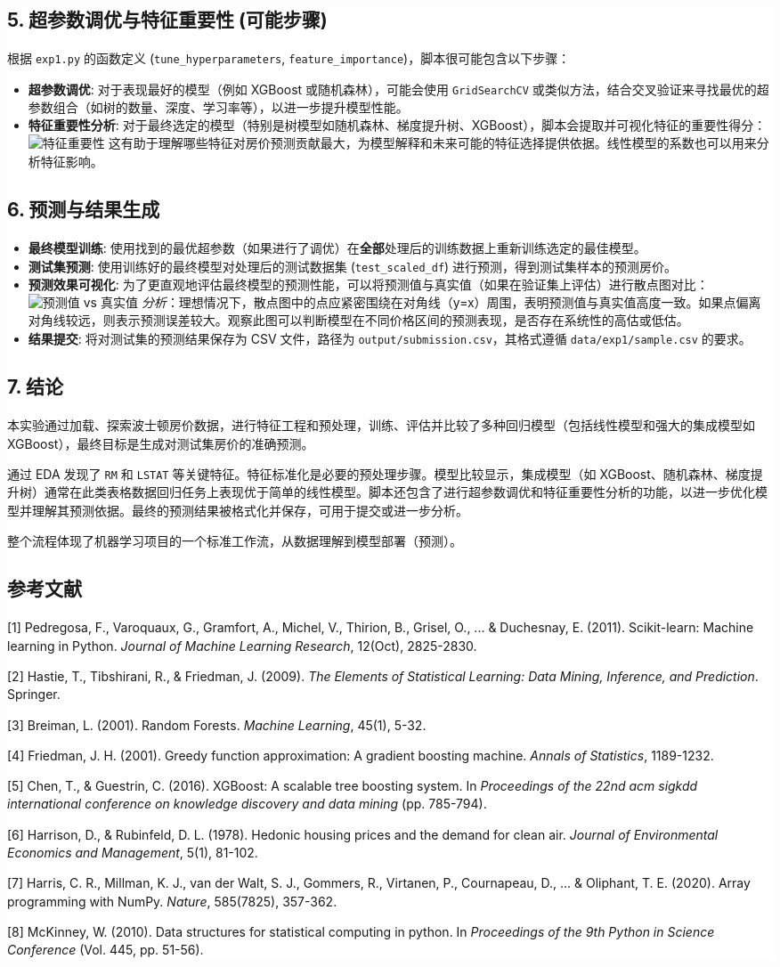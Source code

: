 ## 5. 超参数调优与特征重要性 (可能步骤)

根据 `exp1.py` 的函数定义 (`tune_hyperparameters`, `feature_importance`)，脚本很可能包含以下步骤：

*   **超参数调优**: 对于表现最好的模型（例如 XGBoost 或随机森林），可能会使用 `GridSearchCV` 或类似方法，结合交叉验证来寻找最优的超参数组合（如树的数量、深度、学习率等），以进一步提升模型性能。
*   **特征重要性分析**: 对于最终选定的模型（特别是树模型如随机森林、梯度提升树、XGBoost），脚本会提取并可视化特征的重要性得分：
    ![特征重要性](exp1/output/feature_importance.png)
    这有助于理解哪些特征对房价预测贡献最大，为模型解释和未来可能的特征选择提供依据。线性模型的系数也可以用来分析特征影响。

## 6. 预测与结果生成

*   **最终模型训练**: 使用找到的最优超参数（如果进行了调优）在**全部**处理后的训练数据上重新训练选定的最佳模型。
*   **测试集预测**: 使用训练好的最终模型对处理后的测试数据集 (`test_scaled_df`) 进行预测，得到测试集样本的预测房价。
*   **预测效果可视化**: 为了更直观地评估最终模型的预测性能，可以将预测值与真实值（如果在验证集上评估）进行散点图对比：
    ![预测值 vs 真实值](exp1/output/actualpricevspredictedprice.png)
    *分析*：理想情况下，散点图中的点应紧密围绕在对角线（y=x）周围，表明预测值与真实值高度一致。如果点偏离对角线较远，则表示预测误差较大。观察此图可以判断模型在不同价格区间的预测表现，是否存在系统性的高估或低估。
*   **结果提交**: 将对测试集的预测结果保存为 CSV 文件，路径为 `output/submission.csv`，其格式遵循 `data/exp1/sample.csv` 的要求。

## 7. 结论

本实验通过加载、探索波士顿房价数据，进行特征工程和预处理，训练、评估并比较了多种回归模型（包括线性模型和强大的集成模型如 XGBoost），最终目标是生成对测试集房价的准确预测。

通过 EDA 发现了 `RM` 和 `LSTAT` 等关键特征。特征标准化是必要的预处理步骤。模型比较显示，集成模型（如 XGBoost、随机森林、梯度提升树）通常在此类表格数据回归任务上表现优于简单的线性模型。脚本还包含了进行超参数调优和特征重要性分析的功能，以进一步优化模型并理解其预测依据。最终的预测结果被格式化并保存，可用于提交或进一步分析。

整个流程体现了机器学习项目的一个标准工作流，从数据理解到模型部署（预测）。

## 参考文献

[1] Pedregosa, F., Varoquaux, G., Gramfort, A., Michel, V., Thirion, B., Grisel, O., ... & Duchesnay, E. (2011). Scikit-learn: Machine learning in Python. *Journal of Machine Learning Research*, 12(Oct), 2825-2830.

[2] Hastie, T., Tibshirani, R., & Friedman, J. (2009). *The Elements of Statistical Learning: Data Mining, Inference, and Prediction*. Springer.

[3] Breiman, L. (2001). Random Forests. *Machine Learning*, 45(1), 5-32.

[4] Friedman, J. H. (2001). Greedy function approximation: A gradient boosting machine. *Annals of Statistics*, 1189-1232.

[5] Chen, T., & Guestrin, C. (2016). XGBoost: A scalable tree boosting system. In *Proceedings of the 22nd acm sigkdd international conference on knowledge discovery and data mining* (pp. 785-794).

[6] Harrison, D., & Rubinfeld, D. L. (1978). Hedonic housing prices and the demand for clean air. *Journal of Environmental Economics and Management*, 5(1), 81-102.

[7] Harris, C. R., Millman, K. J., van der Walt, S. J., Gommers, R., Virtanen, P., Cournapeau, D., ... & Oliphant, T. E. (2020). Array programming with NumPy. *Nature*, 585(7825), 357-362.

[8] McKinney, W. (2010). Data structures for statistical computing in python. In *Proceedings of the 9th Python in Science Conference* (Vol. 445, pp. 51-56).
